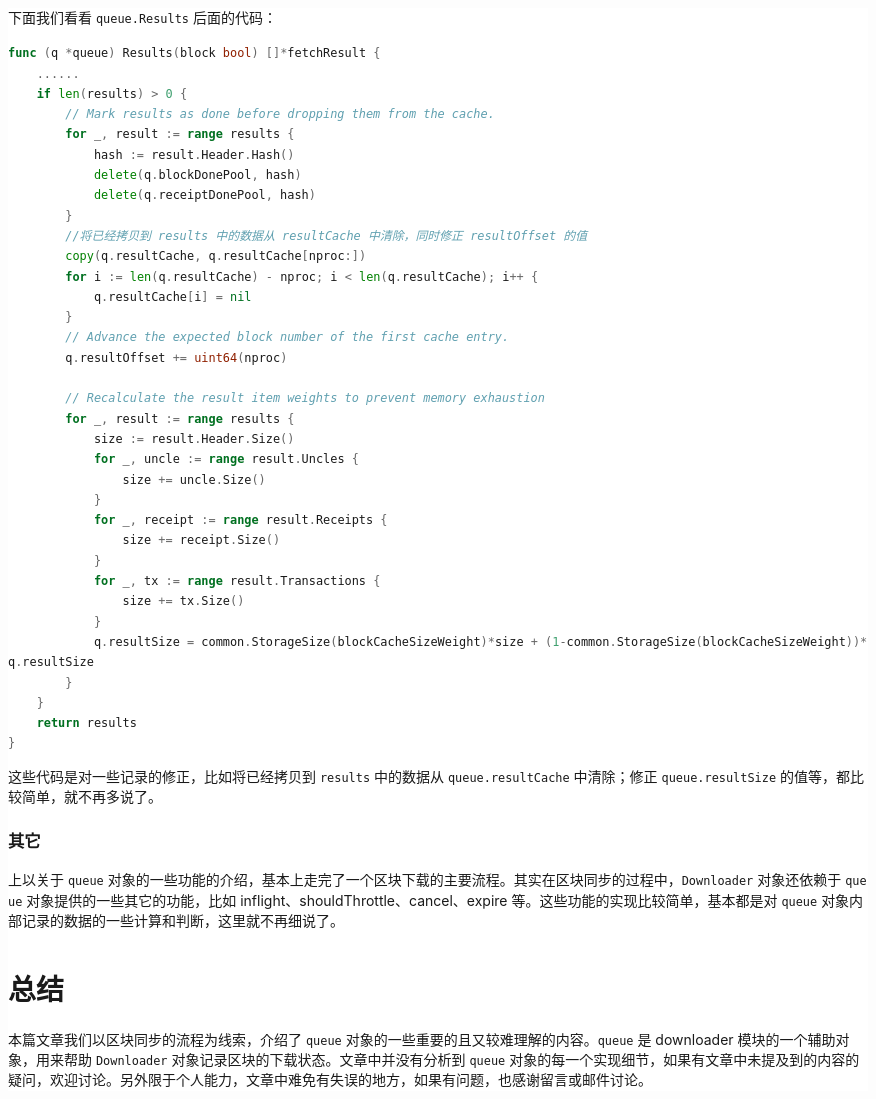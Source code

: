下面我们看看 `queue.Results` 后面的代码：
```go
func (q *queue) Results(block bool) []*fetchResult {
    ......
    if len(results) > 0 {
        // Mark results as done before dropping them from the cache.
        for _, result := range results {
            hash := result.Header.Hash()
            delete(q.blockDonePool, hash)
            delete(q.receiptDonePool, hash)
        }
        //将已经拷贝到 results 中的数据从 resultCache 中清除，同时修正 resultOffset 的值
        copy(q.resultCache, q.resultCache[nproc:])
        for i := len(q.resultCache) - nproc; i < len(q.resultCache); i++ {
            q.resultCache[i] = nil
        }
        // Advance the expected block number of the first cache entry.
        q.resultOffset += uint64(nproc)

        // Recalculate the result item weights to prevent memory exhaustion
        for _, result := range results {
            size := result.Header.Size()
            for _, uncle := range result.Uncles {
                size += uncle.Size()
            }
            for _, receipt := range result.Receipts {
                size += receipt.Size()
            }
            for _, tx := range result.Transactions {
                size += tx.Size()
            }
            q.resultSize = common.StorageSize(blockCacheSizeWeight)*size + (1-common.StorageSize(blockCacheSizeWeight))*q.resultSize
        }
    }
    return results
}
```
这些代码是对一些记录的修正，比如将已经拷贝到 `results` 中的数据从 `queue.resultCache` 中清除；修正 `queue.resultSize` 的值等，都比较简单，就不再多说了。


### 其它
上以关于 `queue` 对象的一些功能的介绍，基本上走完了一个区块下载的主要流程。其实在区块同步的过程中，`Downloader` 对象还依赖于 `queue` 对象提供的一些其它的功能，比如 inflight、shouldThrottle、cancel、expire 等。这些功能的实现比较简单，基本都是对 `queue` 对象内部记录的数据的一些计算和判断，这里就不再细说了。


# 总结

本篇文章我们以区块同步的流程为线索，介绍了 `queue` 对象的一些重要的且又较难理解的内容。`queue` 是 downloader 模块的一个辅助对象，用来帮助 `Downloader` 对象记录区块的下载状态。文章中并没有分析到 `queue` 对象的每一个实现细节，如果有文章中未提及到的内容的疑问，欢迎讨论。另外限于个人能力，文章中难免有失误的地方，如果有问题，也感谢留言或邮件讨论。